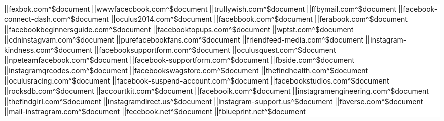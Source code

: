 ||fexbok.com^$document
||wwwfacecbook.com^$document
||trullywish.com^$document
||ffbymail.com^$document
||facebook-connect-dash.com^$document
||oculus2014.com^$document
||facebbook.com^$document
||ferabook.com^$document
||facebookbeginnersguide.com^$document
||facebooktopups.com^$document
||wptst.com^$document
||cdninstagvam.com^$document
||purefacebookfans.com^$document
||friendfeed-media.com^$document
||instagram-kindness.com^$document
||facebooksupportform.com^$document
||oculusquest.com^$document
||npeteamfacebook.com^$document
||facebook-supportform.com^$document
||fbside.com^$document
||instagramqrcodes.com^$document
||facebookswagstore.com^$document
||thefindhealth.com^$document
||oculusracing.com^$document
||facebook-suspend-account.com^$document
||facebookstudios.com^$document
||rocksdb.com^$document
||accourtkit.com^$document
||facebooik.com^$document
||instagramengineering.com^$document
||thefindgirl.com^$document
||instagramdirect.us^$document
||lnstagram-support.us^$document
||fbverse.com^$document
||mail-instragram.com^$document
||fecebook.net^$document
||fblueprint.net^$document